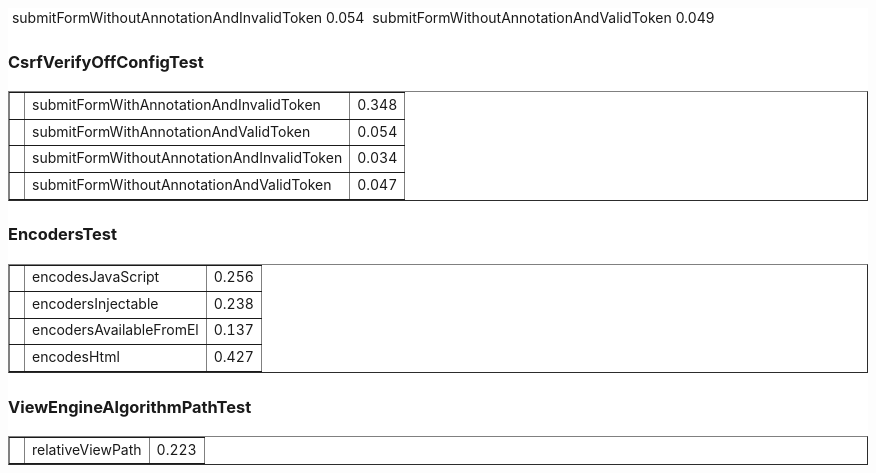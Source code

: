 <td><img src="images/icon_success_sml.gif" alt="" /></td>
<td>submitFormWithoutAnnotationAndInvalidToken</td>
<td>0.054</td></tr>
<tr class="b">
<td><img src="images/icon_success_sml.gif" alt="" /></td>
<td>submitFormWithoutAnnotationAndValidToken</td>
<td>0.049</td></tr></table></div>
<div class="section">
<h3>CsrfVerifyOffConfigTest<a name="CsrfVerifyOffConfigTest"></a></h3><a name="ee.jakarta.tck.mvc.tests.security.csrf.verifyCsrfVerifyOffConfigTest"></a>
<table border="1" class="bodyTable">
<tr class="a">
<td><img src="images/icon_success_sml.gif" alt="" /></td>
<td>submitFormWithAnnotationAndInvalidToken</td>
<td>0.348</td></tr>
<tr class="b">
<td><img src="images/icon_success_sml.gif" alt="" /></td>
<td>submitFormWithAnnotationAndValidToken</td>
<td>0.054</td></tr>
<tr class="a">
<td><img src="images/icon_success_sml.gif" alt="" /></td>
<td>submitFormWithoutAnnotationAndInvalidToken</td>
<td>0.034</td></tr>
<tr class="b">
<td><img src="images/icon_success_sml.gif" alt="" /></td>
<td>submitFormWithoutAnnotationAndValidToken</td>
<td>0.047</td></tr></table></div>
<div class="section">
<h3>EncodersTest<a name="EncodersTest"></a></h3><a name="ee.jakarta.tck.mvc.tests.security.xssEncodersTest"></a>
<table border="1" class="bodyTable">
<tr class="a">
<td><img src="images/icon_success_sml.gif" alt="" /></td>
<td>encodesJavaScript</td>
<td>0.256</td></tr>
<tr class="b">
<td><img src="images/icon_success_sml.gif" alt="" /></td>
<td>encodersInjectable</td>
<td>0.238</td></tr>
<tr class="a">
<td><img src="images/icon_success_sml.gif" alt="" /></td>
<td>encodersAvailableFromEl</td>
<td>0.137</td></tr>
<tr class="b">
<td><img src="images/icon_success_sml.gif" alt="" /></td>
<td>encodesHtml</td>
<td>0.427</td></tr></table></div>
<div class="section">
<h3>ViewEngineAlgorithmPathTest<a name="ViewEngineAlgorithmPathTest"></a></h3><a name="ee.jakarta.tck.mvc.tests.viewengine.algorithmViewEngineAlgorithmPathTest"></a>
<table border="1" class="bodyTable">
<tr class="a">
<td><img src="images/icon_success_sml.gif" alt="" /></td>
<td>relativeViewPath</td>
<td>0.223</td></tr>
<tr class="b">